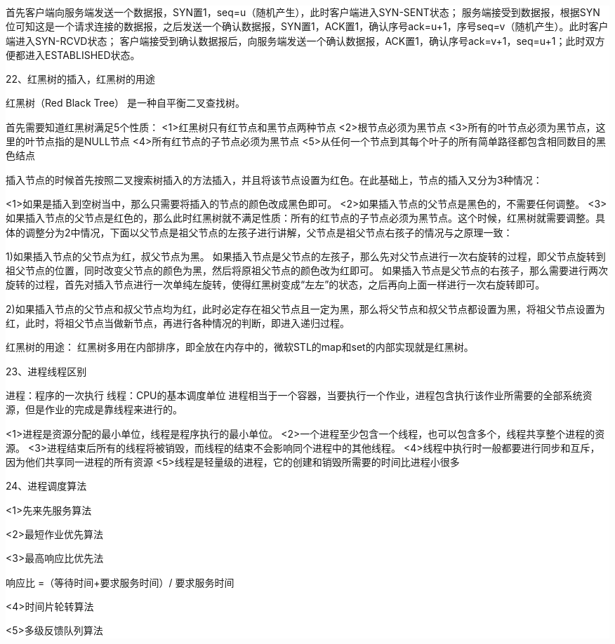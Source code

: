 首先客户端向服务端发送一个数据报，SYN置1，seq=u（随机产生），此时客户端进入SYN-SENT状态；
服务端接受到数据报，根据SYN位可知这是一个请求连接的数据报，之后发送一个确认数据报，SYN置1，ACK置1，确认序号ack=u+1，序号seq=v（随机产生）。此时客户端进入SYN-RCVD状态；
客户端接受到确认数据报后，向服务端发送一个确认数据报，ACK置1，确认序号ack=v+1，seq=u+1；此时双方便都进入ESTABLISHED状态。



22、红黑树的插入，红黑树的用途

红黑树（Red Black Tree） 是一种自平衡二叉查找树。

首先需要知道红黑树满足5个性质：
<1>红黑树只有红节点和黑节点两种节点
<2>根节点必须为黑节点
<3>所有的叶节点必须为黑节点，这里的叶节点指的是NULL节点
<4>所有红节点的子节点必须为黑节点
<5>从任何一个节点到其每个叶子的所有简单路径都包含相同数目的黑色结点

插入节点的时候首先按照二叉搜索树插入的方法插入，并且将该节点设置为红色。在此基础上，节点的插入又分为3种情况：

<1>如果是插入到空树当中，那么只需要将插入的节点的颜色改成黑色即可。
<2>如果插入节点的父节点是黑色的，不需要任何调整。
<3>如果插入节点的父节点是红色的，那么此时红黑树就不满足性质：所有的红节点的子节点必须为黑节点。这个时候，红黑树就需要调整。具体的调整分为2中情况，下面以父节点是祖父节点的左孩子进行讲解，父节点是祖父节点右孩子的情况与之原理一致：

1)如果插入节点的父节点为红，叔父节点为黑。
如果插入节点是父节点的左孩子，那么先对父节点进行一次右旋转的过程，即父节点旋转到祖父节点的位置，同时改变父节点的颜色为黑，然后将原祖父节点的颜色改为红即可。
如果插入节点是父节点的右孩子，那么需要进行两次旋转的过程，首先对插入节点进行一次单纯左旋转，使得红黑树变成“左左”的状态，之后再向上面一样进行一次右旋转即可。

2)如果插入节点的父节点和叔父节点均为红，此时必定存在祖父节点且一定为黑，那么将父节点和叔父节点都设置为黑，将祖父节点设置为红，此时，将祖父节点当做新节点，再进行各种情况的判断，即进入递归过程。

红黑树的用途：
红黑树多用在内部排序，即全放在内存中的，微软STL的map和set的内部实现就是红黑树。



23、进程线程区别

进程：程序的一次执行
线程：CPU的基本调度单位
进程相当于一个容器，当要执行一个作业，进程包含执行该作业所需要的全部系统资源，但是作业的完成是靠线程来进行的。

<1>进程是资源分配的最小单位，线程是程序执行的最小单位。
<2>一个进程至少包含一个线程，也可以包含多个，线程共享整个进程的资源。
<3>进程结束后所有的线程将被销毁，而线程的结束不会影响同个进程中的其他线程。
<4>线程中执行时一般都要进行同步和互斥，因为他们共享同一进程的所有资源
<5>线程是轻量级的进程，它的创建和销毁所需要的时间比进程小很多



24、进程调度算法

<1>先来先服务算法

<2>最短作业优先算法

<3>最高响应比优先法	

响应比 =（等待时间+要求服务时间）/ 要求服务时间

<4>时间片轮转算法

<5>多级反馈队列算法
